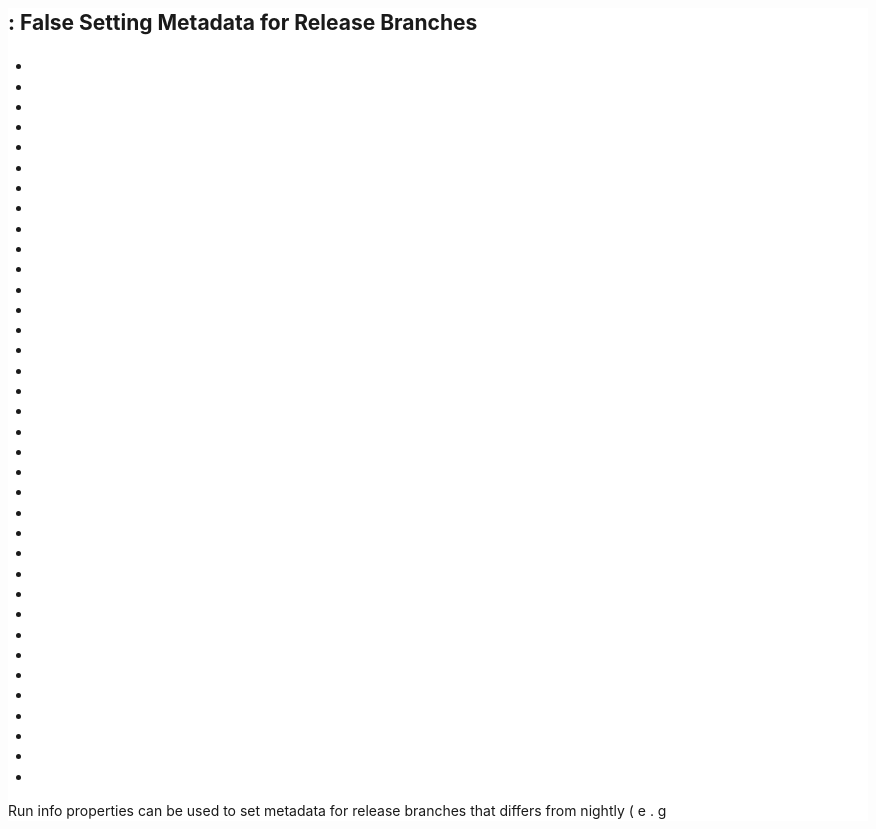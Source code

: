 :
False
Setting
Metadata
for
Release
Branches
-
-
-
-
-
-
-
-
-
-
-
-
-
-
-
-
-
-
-
-
-
-
-
-
-
-
-
-
-
-
-
-
-
-
-
-
-
Run
info
properties
can
be
used
to
set
metadata
for
release
branches
that
differs
from
nightly
(
e
.
g